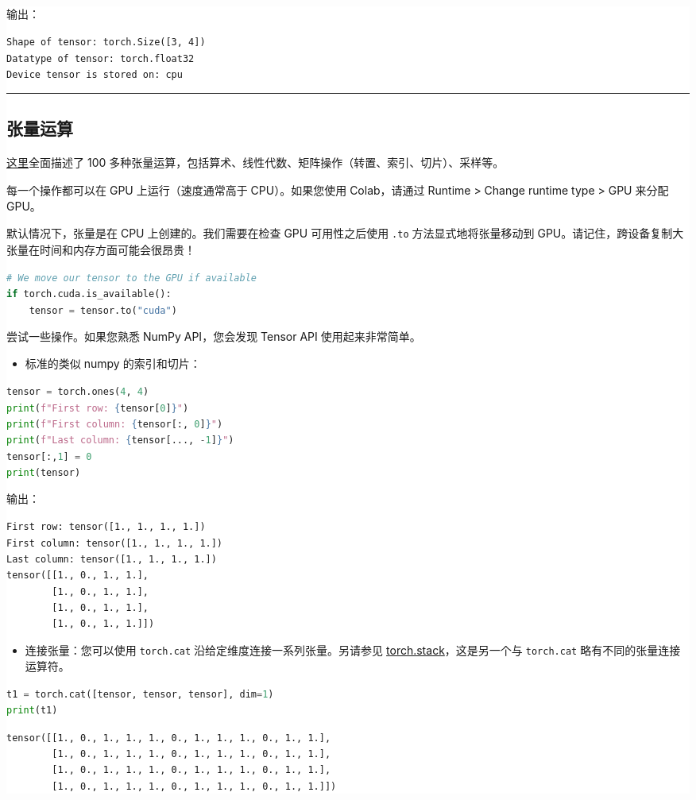 输出：

```
Shape of tensor: torch.Size([3, 4])
Datatype of tensor: torch.float32
Device tensor is stored on: cpu
```

---

## 张量运算

[这里](https://pytorch.org/docs/stable/torch.html)全面描述了 100 多种张量运算，包括算术、线性代数、矩阵操作（转置、索引、切片）、采样等。

每一个操作都可以在 GPU 上运行（速度通常高于 CPU）。如果您使用 Colab，请通过 Runtime > Change runtime type > GPU 来分配 GPU。

默认情况下，张量是在 CPU 上创建的。我们需要在检查 GPU 可用性之后使用 `.to` 方法显式地将张量移动到 GPU。请记住，跨设备复制大张量在时间和内存方面可能会很昂贵！

```python
# We move our tensor to the GPU if available
if torch.cuda.is_available():
    tensor = tensor.to("cuda")
```

尝试一些操作。如果您熟悉 NumPy API，您会发现 Tensor API 使用起来非常简单。

- 标准的类似 numpy 的索引和切片：

```python
tensor = torch.ones(4, 4)
print(f"First row: {tensor[0]}")
print(f"First column: {tensor[:, 0]}")
print(f"Last column: {tensor[..., -1]}")
tensor[:,1] = 0
print(tensor)
```

输出：

```
First row: tensor([1., 1., 1., 1.])
First column: tensor([1., 1., 1., 1.])
Last column: tensor([1., 1., 1., 1.])
tensor([[1., 0., 1., 1.],
        [1., 0., 1., 1.],
        [1., 0., 1., 1.],
        [1., 0., 1., 1.]])
```

- 连接张量：您可以使用 `torch.cat` 沿给定维度连接一系列张量。另请参见 [torch.stack](https://pytorch.org/docs/stable/generated/torch.stack.html)，这是另一个与 `torch.cat` 略有不同的张量连接运算符。

```python
t1 = torch.cat([tensor, tensor, tensor], dim=1)
print(t1)
```

```
tensor([[1., 0., 1., 1., 1., 0., 1., 1., 1., 0., 1., 1.],
        [1., 0., 1., 1., 1., 0., 1., 1., 1., 0., 1., 1.],
        [1., 0., 1., 1., 1., 0., 1., 1., 1., 0., 1., 1.],
        [1., 0., 1., 1., 1., 0., 1., 1., 1., 0., 1., 1.]])
```

